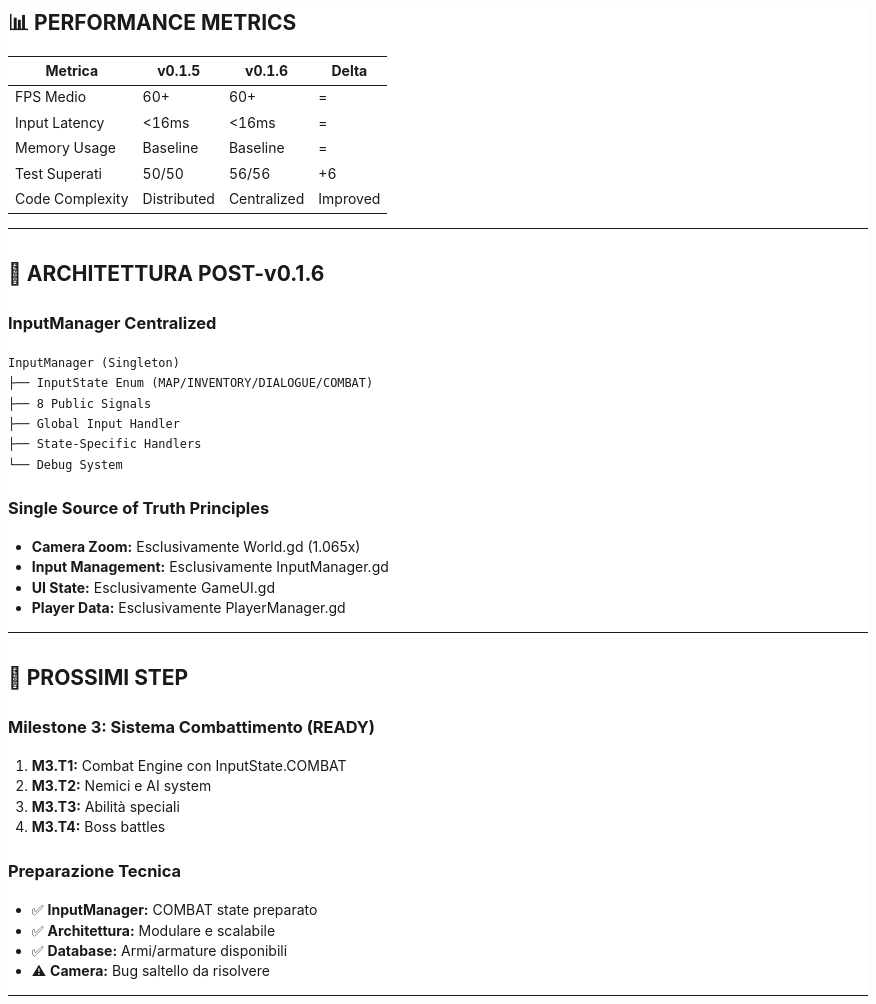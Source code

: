 
## 📊 **PERFORMANCE METRICS**

| Metrica | v0.1.5 | v0.1.6 | Delta |
|---------|--------|--------|-------|
| FPS Medio | 60+ | 60+ | = |
| Input Latency | <16ms | <16ms | = |
| Memory Usage | Baseline | Baseline | = |
| Test Superati | 50/50 | 56/56 | +6 |
| Code Complexity | Distributed | Centralized | Improved |

---

## 🔮 **ARCHITETTURA POST-v0.1.6**

### **InputManager Centralized**
```
InputManager (Singleton)
├── InputState Enum (MAP/INVENTORY/DIALOGUE/COMBAT)
├── 8 Public Signals
├── Global Input Handler
├── State-Specific Handlers
└── Debug System
```

### **Single Source of Truth Principles**
- **Camera Zoom:** Esclusivamente World.gd (1.065x)
- **Input Management:** Esclusivamente InputManager.gd
- **UI State:** Esclusivamente GameUI.gd
- **Player Data:** Esclusivamente PlayerManager.gd

---

## 🎯 **PROSSIMI STEP**

### **Milestone 3: Sistema Combattimento (READY)**
1. **M3.T1:** Combat Engine con InputState.COMBAT
2. **M3.T2:** Nemici e AI system
3. **M3.T3:** Abilità speciali
4. **M3.T4:** Boss battles

### **Preparazione Tecnica**
- ✅ **InputManager:** COMBAT state preparato
- ✅ **Architettura:** Modulare e scalabile
- ✅ **Database:** Armi/armature disponibili
- ⚠️ **Camera:** Bug saltello da risolvere

---